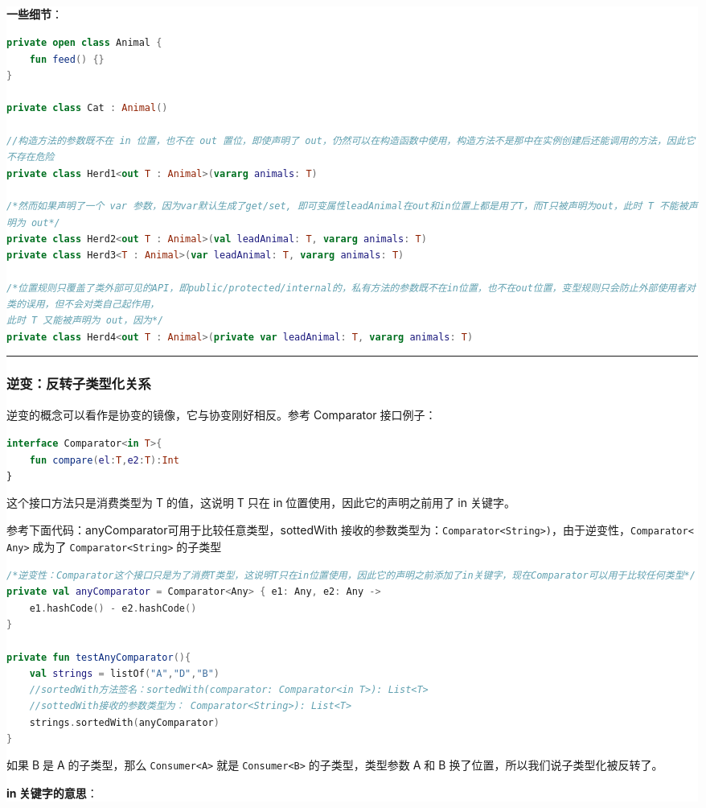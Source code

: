**一些细节**：

```kotlin
private open class Animal {
    fun feed() {}
}

private class Cat : Animal()

//构造方法的参数既不在 in 位置，也不在 out 置位，即使声明了 out，仍然可以在构造函数中使用，构造方法不是那中在实例创建后还能调用的方法，因此它不存在危险
private class Herd1<out T : Animal>(vararg animals: T)

/*然而如果声明了一个 var 参数，因为var默认生成了get/set, 即可变属性leadAnimal在out和in位置上都是用了T，而T只被声明为out，此时 T 不能被声明为 out*/
private class Herd2<out T : Animal>(val leadAnimal: T, vararg animals: T)
private class Herd3<T : Animal>(var leadAnimal: T, vararg animals: T)

/*位置规则只覆盖了类外部可见的API，即public/protected/internal的，私有方法的参数既不在in位置，也不在out位置，变型规则只会防止外部使用者对类的误用，但不会对类自己起作用，
此时 T 又能被声明为 out，因为*/
private class Herd4<out T : Animal>(private var leadAnimal: T, vararg animals: T)
```

---
### 逆变：反转子类型化关系

逆变的概念可以看作是协变的镜像，它与协变刚好相反。参考 Comparator 接口例子：

```kotlin
interface Comparator<in T>{
    fun compare(el:T,e2:T):Int
}
```

这个接口方法只是消费类型为 T 的值，这说明 T 只在 in 位置使用，因此它的声明之前用了 in 关键字。

参考下面代码：anyComparator可用于比较任意类型，sottedWith 接收的参数类型为：`Comparator<String>)`，由于逆变性，`Comparator<Any>` 成为了 `Comparator<String>` 的子类型

```kotlin
/*逆变性：Comparator这个接口只是为了消费T类型，这说明T只在in位置使用，因此它的声明之前添加了in关键字，现在Comparator可以用于比较任何类型*/
private val anyComparator = Comparator<Any> { e1: Any, e2: Any ->
    e1.hashCode() - e2.hashCode()
}

private fun testAnyComparator(){
    val strings = listOf("A","D","B")
    //sortedWith方法签名：sortedWith(comparator: Comparator<in T>): List<T>
    //sottedWith接收的参数类型为： Comparator<String>): List<T>
    strings.sortedWith(anyComparator)
}
```

如果 B 是 A 的子类型，那么 `Consumer<A>` 就是 `Consumer<B>` 的子类型，类型参数 A 和 B 换了位置，所以我们说子类型化被反转了。

**in 关键字的意思**：
